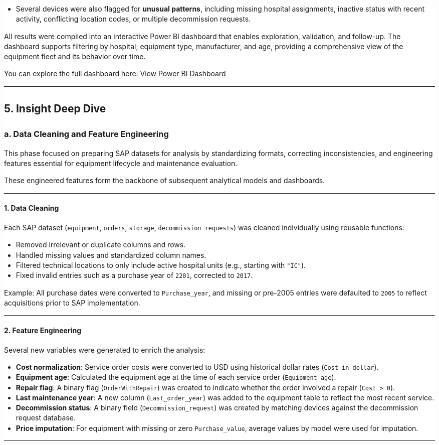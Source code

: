 - Several devices were also flagged for **unusual patterns**, including missing hospital assignments, inactive status with recent activity, conflicting location codes, or multiple decommission requests.

All results were compiled into an interactive Power BI dashboard that enables exploration, validation, and follow-up. The dashboard supports filtering by hospital, equipment type, manufacturer, and age, providing a comprehensive view of the equipment fleet and its behavior over time.

You can explore the full dashboard here: [View Power BI Dashboard](https://project.novypro.com/wzKeZ1)

---
## 5. Insight Deep Dive

### a. Data Cleaning and Feature Engineering

This phase focused on preparing SAP datasets for analysis by standardizing formats, correcting inconsistencies, and engineering features essential for equipment lifecycle and maintenance evaluation.

These engineered features form the backbone of subsequent analytical models and dashboards.

---

#### 1. Data Cleaning

Each SAP dataset (`equipment`, `orders`, `storage`, `decommission requests`) was cleaned individually using reusable functions:

- Removed irrelevant or duplicate columns and rows.
- Handled missing values and standardized column names.
- Filtered technical locations to only include active hospital units (e.g., starting with `"IC"`).
- Fixed invalid entries such as a purchase year of `2201`, corrected to `2017`.

Example: All purchase dates were converted to `Purchase_year`, and missing or pre-2005 entries were defaulted to `2005` to reflect acquisitions prior to SAP implementation.

---

#### 2. Feature Engineering

Several new variables were generated to enrich the analysis:

- **Cost normalization**: Service order costs were converted to USD using historical dollar rates (`Cost_in_dollar`).
- **Equipment age**: Calculated the equipment age at the time of each service order (`Equipment_age`).
- **Repair flag**: A binary flag (`OrderWithRepair`) was created to indicate whether the order involved a repair (`Cost > 0`).
- **Last maintenance year**: A new column (`Last_order_year`) was added to the equipment table to reflect the most recent service.
- **Decommission status**: A binary field (`Decommission_request`) was created by matching devices against the decommission request database.
- **Price imputation**: For equipment with missing or zero `Purchase_value`, average values by model were used for imputation.

---